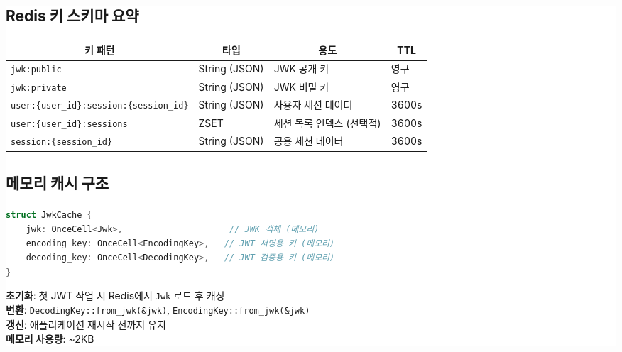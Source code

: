 ## Redis 키 스키마 요약

| 키 패턴 | 타입 | 용도 | TTL |
|---------|------|------|-----|
| `jwk:public` | String (JSON) | JWK 공개 키 | 영구 |
| `jwk:private` | String (JSON) | JWK 비밀 키 | 영구 |
| `user:{user_id}:session:{session_id}` | String (JSON) | 사용자 세션 데이터 | 3600s |
| `user:{user_id}:sessions` | ZSET | 세션 목록 인덱스 (선택적) | 3600s |
| `session:{session_id}` | String (JSON) | 공용 세션 데이터 | 3600s |

## 메모리 캐시 구조

```rust
struct JwkCache {
    jwk: OnceCell<Jwk>,                     // JWK 객체 (메모리)
    encoding_key: OnceCell<EncodingKey>,   // JWT 서명용 키 (메모리)
    decoding_key: OnceCell<DecodingKey>,   // JWT 검증용 키 (메모리)
}
```

**초기화**: 첫 JWT 작업 시 Redis에서 `Jwk` 로드 후 캐싱  
**변환**: `DecodingKey::from_jwk(&jwk)`, `EncodingKey::from_jwk(&jwk)`  
**갱신**: 애플리케이션 재시작 전까지 유지  
**메모리 사용량**: ~2KB
